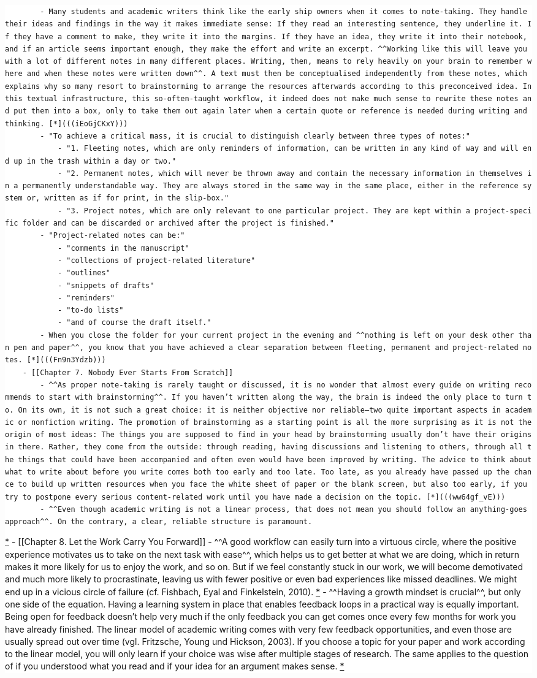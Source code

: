             - Many students and academic writers think like the early ship owners when it comes to note-taking. They handle their ideas and findings in the way it makes immediate sense: If they read an interesting sentence, they underline it. If they have a comment to make, they write it into the margins. If they have an idea, they write it into their notebook, and if an article seems important enough, they make the effort and write an excerpt. ^^Working like this will leave you with a lot of different notes in many different places. Writing, then, means to rely heavily on your brain to remember where and when these notes were written down^^. A text must then be conceptualised independently from these notes, which explains why so many resort to brainstorming to arrange the resources afterwards according to this preconceived idea. In this textual infrastructure, this so-often-taught workflow, it indeed does not make much sense to rewrite these notes and put them into a box, only to take them out again later when a certain quote or reference is needed during writing and thinking. [*](((iEoGjCKxY)))
            - "To achieve a critical mass, it is crucial to distinguish clearly between three types of notes:"
                - "1. Fleeting notes, which are only reminders of information, can be written in any kind of way and will end up in the trash within a day or two."
                - "2. Permanent notes, which will never be thrown away and contain the necessary information in themselves in a permanently understandable way. They are always stored in the same way in the same place, either in the reference system or, written as if for print, in the slip-box."
                - "3. Project notes, which are only relevant to one particular project. They are kept within a project-specific folder and can be discarded or archived after the project is finished."
            - "Project-related notes can be:"
                - "comments in the manuscript"
                - "collections of project-related literature"
                - "outlines"
                - "snippets of drafts"
                - "reminders"
                - "to-do lists"
                - "and of course the draft itself."
            - When you close the folder for your current project in the evening and ^^nothing is left on your desk other than pen and paper^^, you know that you have achieved a clear separation between fleeting, permanent and project-related notes. [*](((Fn9n3Ydzb)))
        - [[Chapter 7. Nobody Ever Starts From Scratch]]
            - ^^As proper note-taking is rarely taught or discussed, it is no wonder that almost every guide on writing recommends to start with brainstorming^^. If you haven’t written along the way, the brain is indeed the only place to turn to. On its own, it is not such a great choice: it is neither objective nor reliable–two quite important aspects in academic or nonfiction writing. The promotion of brainstorming as a starting point is all the more surprising as it is not the origin of most ideas: The things you are supposed to find in your head by brainstorming usually don’t have their origins in there. Rather, they come from the outside: through reading, having discussions and listening to others, through all the things that could have been accompanied and often even would have been improved by writing. The advice to think about what to write about before you write comes both too early and too late. Too late, as you already have passed up the chance to build up written resources when you face the white sheet of paper or the blank screen, but also too early, if you try to postpone every serious content-related work until you have made a decision on the topic. [*](((ww64gf_vE)))
            - ^^Even though academic writing is not a linear process, that does not mean you should follow an anything-goes approach^^. On the contrary, a clear, reliable structure is paramount.
 [*](((Qoz63n9I8)))
        - [[Chapter 8. Let the Work Carry You Forward]]
            - ^^A good workflow can easily turn into a virtuous circle, where the positive experience motivates us to take on the next task with ease^^, which helps us to get better at what we are doing, which in return makes it more likely for us to enjoy the work, and so on. But if we feel constantly stuck in our work, we will become demotivated and much more likely to procrastinate, leaving us with fewer positive or even bad experiences like missed deadlines. We might end up in a vicious circle of failure (cf. Fishbach, Eyal and Finkelstein, 2010). [*](((NcwnhsymJ)))
            - ^^Having a growth mindset is crucial^^, but only one side of the equation. Having a learning system in place that enables feedback loops in a practical way is equally important. Being open for feedback doesn’t help very much if the only feedback you can get comes once every few months for work you have already finished. The linear model of academic writing comes with very few feedback opportunities, and even those are usually spread out over time (vgl. Fritzsche, Young und Hickson, 2003). If you choose a topic for your paper and work according to the linear model, you will only learn if your choice was wise after multiple stages of research. The same applies to the question of if you understood what you read and if your idea for an argument makes sense. [*](((fAEc5q4n4)))